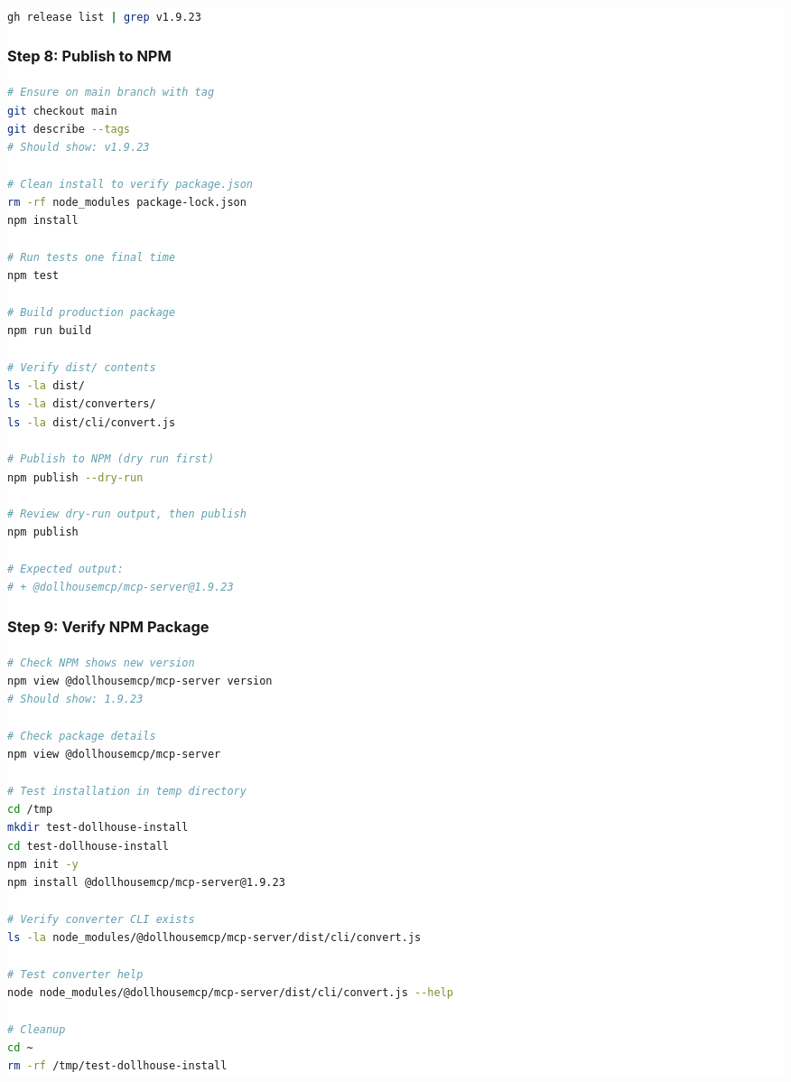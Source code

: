 ```bash
gh release list | grep v1.9.23
```

### Step 8: Publish to NPM

```bash
# Ensure on main branch with tag
git checkout main
git describe --tags
# Should show: v1.9.23

# Clean install to verify package.json
rm -rf node_modules package-lock.json
npm install

# Run tests one final time
npm test

# Build production package
npm run build

# Verify dist/ contents
ls -la dist/
ls -la dist/converters/
ls -la dist/cli/convert.js

# Publish to NPM (dry run first)
npm publish --dry-run

# Review dry-run output, then publish
npm publish

# Expected output:
# + @dollhousemcp/mcp-server@1.9.23
```

### Step 9: Verify NPM Package

```bash
# Check NPM shows new version
npm view @dollhousemcp/mcp-server version
# Should show: 1.9.23

# Check package details
npm view @dollhousemcp/mcp-server

# Test installation in temp directory
cd /tmp
mkdir test-dollhouse-install
cd test-dollhouse-install
npm init -y
npm install @dollhousemcp/mcp-server@1.9.23

# Verify converter CLI exists
ls -la node_modules/@dollhousemcp/mcp-server/dist/cli/convert.js

# Test converter help
node node_modules/@dollhousemcp/mcp-server/dist/cli/convert.js --help

# Cleanup
cd ~
rm -rf /tmp/test-dollhouse-install
```
